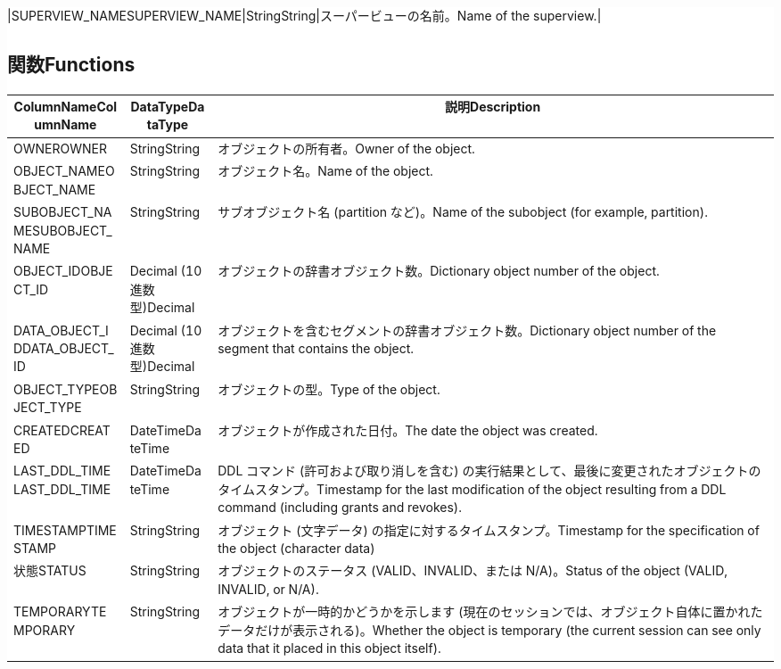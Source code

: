 |<span data-ttu-id="f4b28-505">SUPERVIEW_NAME</span><span class="sxs-lookup"><span data-stu-id="f4b28-505">SUPERVIEW_NAME</span></span>|<span data-ttu-id="f4b28-506">String</span><span class="sxs-lookup"><span data-stu-id="f4b28-506">String</span></span>|<span data-ttu-id="f4b28-507">スーパービューの名前。</span><span class="sxs-lookup"><span data-stu-id="f4b28-507">Name of the superview.</span></span>|

## <a name="functions"></a><span data-ttu-id="f4b28-508">関数</span><span class="sxs-lookup"><span data-stu-id="f4b28-508">Functions</span></span>

|<span data-ttu-id="f4b28-509">ColumnName</span><span class="sxs-lookup"><span data-stu-id="f4b28-509">ColumnName</span></span>|<span data-ttu-id="f4b28-510">DataType</span><span class="sxs-lookup"><span data-stu-id="f4b28-510">DataType</span></span>|<span data-ttu-id="f4b28-511">説明</span><span class="sxs-lookup"><span data-stu-id="f4b28-511">Description</span></span>|
|----------------|--------------|-----------------|
|<span data-ttu-id="f4b28-512">OWNER</span><span class="sxs-lookup"><span data-stu-id="f4b28-512">OWNER</span></span>|<span data-ttu-id="f4b28-513">String</span><span class="sxs-lookup"><span data-stu-id="f4b28-513">String</span></span>|<span data-ttu-id="f4b28-514">オブジェクトの所有者。</span><span class="sxs-lookup"><span data-stu-id="f4b28-514">Owner of the object.</span></span>|
|<span data-ttu-id="f4b28-515">OBJECT_NAME</span><span class="sxs-lookup"><span data-stu-id="f4b28-515">OBJECT_NAME</span></span>|<span data-ttu-id="f4b28-516">String</span><span class="sxs-lookup"><span data-stu-id="f4b28-516">String</span></span>|<span data-ttu-id="f4b28-517">オブジェクト名。</span><span class="sxs-lookup"><span data-stu-id="f4b28-517">Name of the object.</span></span>|
|<span data-ttu-id="f4b28-518">SUBOBJECT_NAME</span><span class="sxs-lookup"><span data-stu-id="f4b28-518">SUBOBJECT_NAME</span></span>|<span data-ttu-id="f4b28-519">String</span><span class="sxs-lookup"><span data-stu-id="f4b28-519">String</span></span>|<span data-ttu-id="f4b28-520">サブオブジェクト名 (partition など)。</span><span class="sxs-lookup"><span data-stu-id="f4b28-520">Name of the subobject (for example, partition).</span></span>|
|<span data-ttu-id="f4b28-521">OBJECT_ID</span><span class="sxs-lookup"><span data-stu-id="f4b28-521">OBJECT_ID</span></span>|<span data-ttu-id="f4b28-522">Decimal (10 進数型)</span><span class="sxs-lookup"><span data-stu-id="f4b28-522">Decimal</span></span>|<span data-ttu-id="f4b28-523">オブジェクトの辞書オブジェクト数。</span><span class="sxs-lookup"><span data-stu-id="f4b28-523">Dictionary object number of the object.</span></span>|
|<span data-ttu-id="f4b28-524">DATA_OBJECT_ID</span><span class="sxs-lookup"><span data-stu-id="f4b28-524">DATA_OBJECT_ID</span></span>|<span data-ttu-id="f4b28-525">Decimal (10 進数型)</span><span class="sxs-lookup"><span data-stu-id="f4b28-525">Decimal</span></span>|<span data-ttu-id="f4b28-526">オブジェクトを含むセグメントの辞書オブジェクト数。</span><span class="sxs-lookup"><span data-stu-id="f4b28-526">Dictionary object number of the segment that contains the object.</span></span>|
|<span data-ttu-id="f4b28-527">OBJECT_TYPE</span><span class="sxs-lookup"><span data-stu-id="f4b28-527">OBJECT_TYPE</span></span>|<span data-ttu-id="f4b28-528">String</span><span class="sxs-lookup"><span data-stu-id="f4b28-528">String</span></span>|<span data-ttu-id="f4b28-529">オブジェクトの型。</span><span class="sxs-lookup"><span data-stu-id="f4b28-529">Type of the object.</span></span>|
|<span data-ttu-id="f4b28-530">CREATED</span><span class="sxs-lookup"><span data-stu-id="f4b28-530">CREATED</span></span>|<span data-ttu-id="f4b28-531">DateTime</span><span class="sxs-lookup"><span data-stu-id="f4b28-531">DateTime</span></span>|<span data-ttu-id="f4b28-532">オブジェクトが作成された日付。</span><span class="sxs-lookup"><span data-stu-id="f4b28-532">The date the object was created.</span></span>|
|<span data-ttu-id="f4b28-533">LAST_DDL_TIME</span><span class="sxs-lookup"><span data-stu-id="f4b28-533">LAST_DDL_TIME</span></span>|<span data-ttu-id="f4b28-534">DateTime</span><span class="sxs-lookup"><span data-stu-id="f4b28-534">DateTime</span></span>|<span data-ttu-id="f4b28-535">DDL コマンド (許可および取り消しを含む) の実行結果として、最後に変更されたオブジェクトのタイムスタンプ。</span><span class="sxs-lookup"><span data-stu-id="f4b28-535">Timestamp for the last modification of the object resulting from a DDL command (including grants and revokes).</span></span>|
|<span data-ttu-id="f4b28-536">TIMESTAMP</span><span class="sxs-lookup"><span data-stu-id="f4b28-536">TIMESTAMP</span></span>|<span data-ttu-id="f4b28-537">String</span><span class="sxs-lookup"><span data-stu-id="f4b28-537">String</span></span>|<span data-ttu-id="f4b28-538">オブジェクト (文字データ) の指定に対するタイムスタンプ。</span><span class="sxs-lookup"><span data-stu-id="f4b28-538">Timestamp for the specification of the object (character data)</span></span>|
|<span data-ttu-id="f4b28-539">状態</span><span class="sxs-lookup"><span data-stu-id="f4b28-539">STATUS</span></span>|<span data-ttu-id="f4b28-540">String</span><span class="sxs-lookup"><span data-stu-id="f4b28-540">String</span></span>|<span data-ttu-id="f4b28-541">オブジェクトのステータス (VALID、INVALID、または N/A)。</span><span class="sxs-lookup"><span data-stu-id="f4b28-541">Status of the object (VALID, INVALID, or N/A).</span></span>|
|<span data-ttu-id="f4b28-542">TEMPORARY</span><span class="sxs-lookup"><span data-stu-id="f4b28-542">TEMPORARY</span></span>|<span data-ttu-id="f4b28-543">String</span><span class="sxs-lookup"><span data-stu-id="f4b28-543">String</span></span>|<span data-ttu-id="f4b28-544">オブジェクトが一時的かどうかを示します (現在のセッションでは、オブジェクト自体に置かれたデータだけが表示される)。</span><span class="sxs-lookup"><span data-stu-id="f4b28-544">Whether the object is temporary (the current session can see only data that it placed in this object itself).</span></span>|